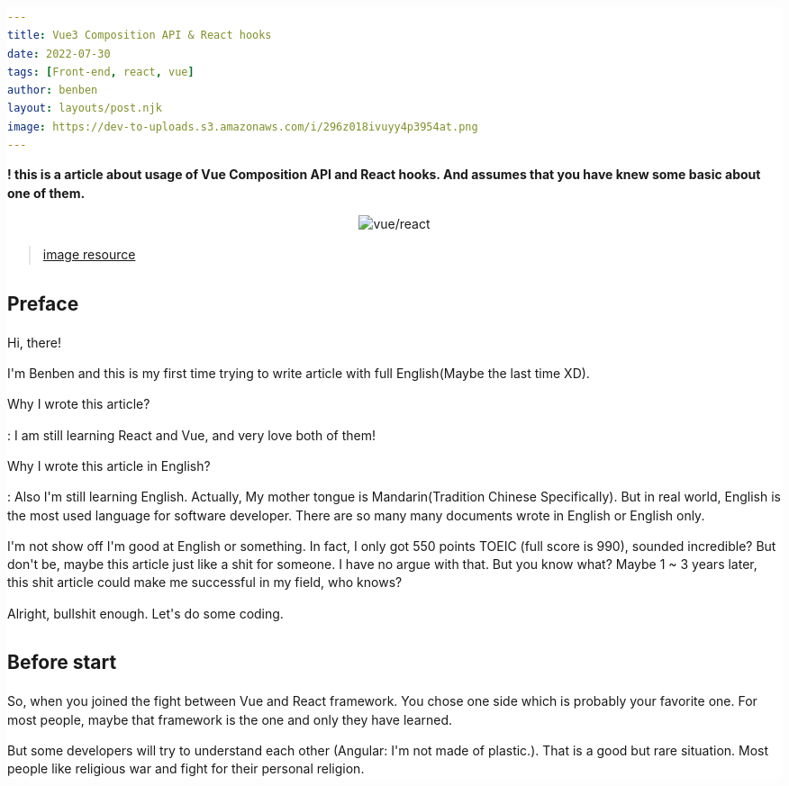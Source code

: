 ```yaml
---
title: Vue3 Composition API & React hooks
date: 2022-07-30
tags: [Front-end, react, vue]
author: benben
layout: layouts/post.njk
image: https://dev-to-uploads.s3.amazonaws.com/i/296z018ivuyy4p3954at.png
---
```






**! this is a article about usage of Vue Composition API and React hooks. And assumes that you have knew some basic about one of them.**

<center>

![vue/react](https://dev-to-uploads.s3.amazonaws.com/i/296z018ivuyy4p3954at.png)

</center>

> [image resource](https://dev.to/vuesomedev/write-vue-like-you-write-react-23p9)

## Preface

Hi, there!

I'm Benben and this is my first time trying to write article with full English(Maybe the last time XD).

Why I wrote this article?

: I am still learning React and Vue, and very love both of them!

Why I wrote this article in English?

: Also I'm still learning English. Actually, My mother tongue is Mandarin(Tradition Chinese Specifically). But in real world, English is the most used language for software developer. There are so many many documents wrote in English or English only.

I'm not show off I'm good at English or something. In fact, I only got 550 points TOEIC (full score is 990), sounded incredible? But don't be, maybe this article just like a shit for someone. I have no argue with that. But you know what? Maybe 1 ~ 3 years later, this shit article could make me successful in my field, who knows?

Alright, bullshit enough. Let's do some coding.

## Before start

So, when you joined the fight between Vue and React framework. You chose one side which is probably your favorite one. For most people, maybe that framework is the one and only they have learned.

But some developers will try to understand each other (Angular: I'm not made of plastic.). That is a good but rare situation. Most people like religious war and fight for their personal religion.
